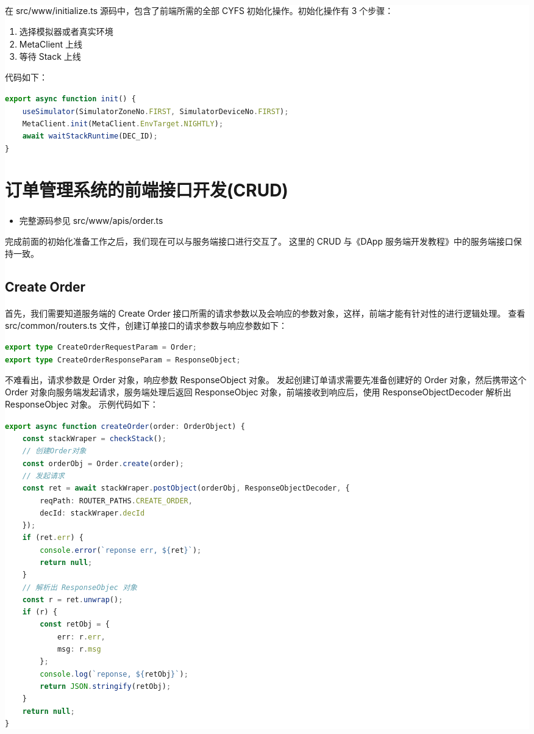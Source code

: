 在 src/www/initialize.ts 源码中，包含了前端所需的全部 CYFS 初始化操作。初始化操作有 3 个步骤：

1. 选择模拟器或者真实环境
2. MetaClient 上线
3. 等待 Stack 上线

代码如下：

```typescript
export async function init() {
    useSimulator(SimulatorZoneNo.FIRST, SimulatorDeviceNo.FIRST);
    MetaClient.init(MetaClient.EnvTarget.NIGHTLY);
    await waitStackRuntime(DEC_ID);
}
```

# 订单管理系统的前端接口开发(CRUD)

-   完整源码参见 src/www/apis/order.ts

完成前面的初始化准备工作之后，我们现在可以与服务端接口进行交互了。
这里的 CRUD 与《DApp 服务端开发教程》中的服务端接口保持一致。

## Create Order

首先，我们需要知道服务端的 Create Order 接口所需的请求参数以及会响应的参数对象，这样，前端才能有针对性的进行逻辑处理。
查看 src/common/routers.ts 文件，创建订单接口的请求参数与响应参数如下：

```typescript
export type CreateOrderRequestParam = Order;
export type CreateOrderResponseParam = ResponseObject;
```

不难看出，请求参数是 Order 对象，响应参数 ResponseObject 对象。
发起创建订单请求需要先准备创建好的 Order 对象，然后携带这个 Order 对象向服务端发起请求，服务端处理后返回 ResponseObjec 对象，前端接收到响应后，使用 ResponseObjectDecoder 解析出 ResponseObjec 对象。
示例代码如下：

```typescript
export async function createOrder(order: OrderObject) {
    const stackWraper = checkStack();
    // 创建Order对象
    const orderObj = Order.create(order);
    // 发起请求
    const ret = await stackWraper.postObject(orderObj, ResponseObjectDecoder, {
        reqPath: ROUTER_PATHS.CREATE_ORDER,
        decId: stackWraper.decId
    });
    if (ret.err) {
        console.error(`reponse err, ${ret}`);
        return null;
    }
    // 解析出 ResponseObjec 对象
    const r = ret.unwrap();
    if (r) {
        const retObj = {
            err: r.err,
            msg: r.msg
        };
        console.log(`reponse, ${retObj}`);
        return JSON.stringify(retObj);
    }
    return null;
}
```
